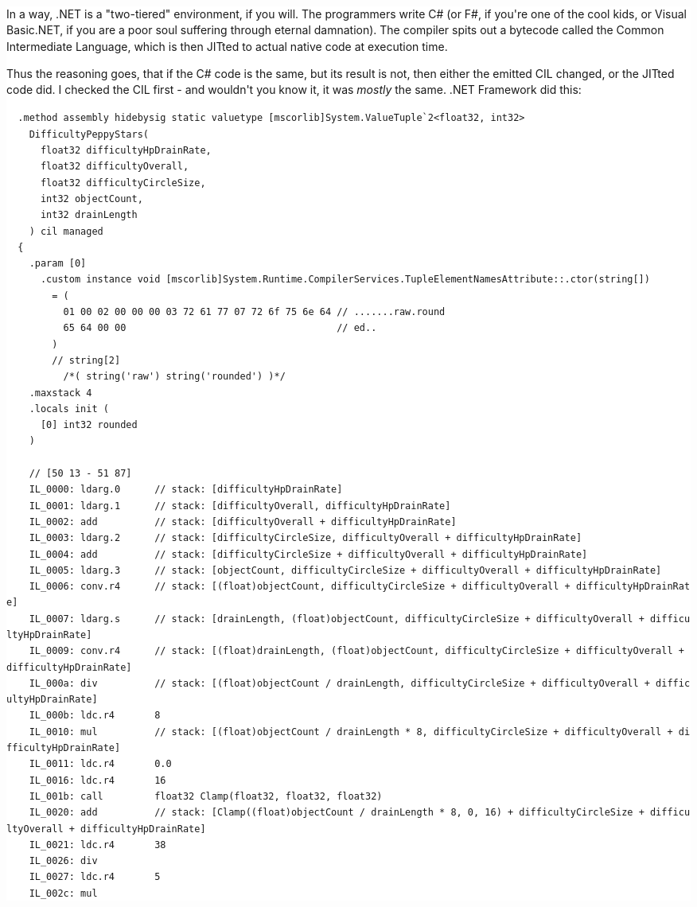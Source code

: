 In a way, .NET is a "two-tiered" environment, if you will.
The programmers write C# (or F#, if you're one of the cool kids, or Visual Basic.NET, if you are a poor soul suffering through eternal damnation).
The compiler spits out a bytecode called the Common Intermediate Language, which is then JITted to actual native code at execution time.

Thus the reasoning goes, that if the C# code is the same, but its result is not, then either the emitted CIL changed, or the JITted code did.
I checked the CIL first - and wouldn't you know it, it was _mostly_ the same.
.NET Framework did this:

```
  .method assembly hidebysig static valuetype [mscorlib]System.ValueTuple`2<float32, int32>
    DifficultyPeppyStars(
      float32 difficultyHpDrainRate,
      float32 difficultyOverall,
      float32 difficultyCircleSize,
      int32 objectCount,
      int32 drainLength
    ) cil managed
  {
    .param [0]
      .custom instance void [mscorlib]System.Runtime.CompilerServices.TupleElementNamesAttribute::.ctor(string[])
        = (
          01 00 02 00 00 00 03 72 61 77 07 72 6f 75 6e 64 // .......raw.round
          65 64 00 00                                     // ed..
        )
        // string[2]
          /*( string('raw') string('rounded') )*/
    .maxstack 4
    .locals init (
      [0] int32 rounded
    )

    // [50 13 - 51 87]
    IL_0000: ldarg.0      // stack: [difficultyHpDrainRate]
    IL_0001: ldarg.1      // stack: [difficultyOverall, difficultyHpDrainRate]
    IL_0002: add          // stack: [difficultyOverall + difficultyHpDrainRate]
    IL_0003: ldarg.2      // stack: [difficultyCircleSize, difficultyOverall + difficultyHpDrainRate]
    IL_0004: add          // stack: [difficultyCircleSize + difficultyOverall + difficultyHpDrainRate]
    IL_0005: ldarg.3      // stack: [objectCount, difficultyCircleSize + difficultyOverall + difficultyHpDrainRate]
    IL_0006: conv.r4      // stack: [(float)objectCount, difficultyCircleSize + difficultyOverall + difficultyHpDrainRate]
    IL_0007: ldarg.s      // stack: [drainLength, (float)objectCount, difficultyCircleSize + difficultyOverall + difficultyHpDrainRate]
    IL_0009: conv.r4      // stack: [(float)drainLength, (float)objectCount, difficultyCircleSize + difficultyOverall + difficultyHpDrainRate]
    IL_000a: div          // stack: [(float)objectCount / drainLength, difficultyCircleSize + difficultyOverall + difficultyHpDrainRate]
    IL_000b: ldc.r4       8
    IL_0010: mul          // stack: [(float)objectCount / drainLength * 8, difficultyCircleSize + difficultyOverall + difficultyHpDrainRate]
    IL_0011: ldc.r4       0.0
    IL_0016: ldc.r4       16
    IL_001b: call         float32 Clamp(float32, float32, float32)
    IL_0020: add          // stack: [Clamp((float)objectCount / drainLength * 8, 0, 16) + difficultyCircleSize + difficultyOverall + difficultyHpDrainRate]
    IL_0021: ldc.r4       38
    IL_0026: div
    IL_0027: ldc.r4       5
    IL_002c: mul
```